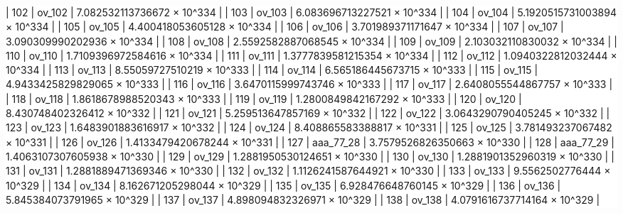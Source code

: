 | 102 | ov_102 | 7.082532113736672 × 10^334 |
| 103 | ov_103 | 6.083696713227521 × 10^334 |
| 104 | ov_104 | 5.1920515731003894 × 10^334 |
| 105 | ov_105 | 4.400418053605128 × 10^334 |
| 106 | ov_106 | 3.701989371171647 × 10^334 |
| 107 | ov_107 | 3.090309990202936 × 10^334 |
| 108 | ov_108 | 2.5592582887068545 × 10^334 |
| 109 | ov_109 | 2.103032110830032 × 10^334 |
| 110 | ov_110 | 1.7109396972584616 × 10^334 |
| 111 | ov_111 | 1.3777839581215354 × 10^334 |
| 112 | ov_112 | 1.0940322812032444 × 10^334 |
| 113 | ov_113 | 8.55059727510219 × 10^333 |
| 114 | ov_114 | 6.565186445673715 × 10^333 |
| 115 | ov_115 | 4.9433425829829065 × 10^333 |
| 116 | ov_116 | 3.6470115999743746 × 10^333 |
| 117 | ov_117 | 2.6408055544867757 × 10^333 |
| 118 | ov_118 | 1.8618678988520343 × 10^333 |
| 119 | ov_119 | 1.2800849842167292 × 10^333 |
| 120 | ov_120 | 8.430748402326412 × 10^332 |
| 121 | ov_121 | 5.259513647857169 × 10^332 |
| 122 | ov_122 | 3.0643290790405245 × 10^332 |
| 123 | ov_123 | 1.6483901883616917 × 10^332 |
| 124 | ov_124 | 8.408865583388817 × 10^331 |
| 125 | ov_125 | 3.781493237067482 × 10^331 |
| 126 | ov_126 | 1.4133479420678244 × 10^331 |
| 127 | aaa_77_28 | 3.7579526826350663 × 10^330 |
| 128 | aaa_77_29 | 1.4063107307605938 × 10^330 |
| 129 | ov_129 | 1.2881950530124651 × 10^330 |
| 130 | ov_130 | 1.2881901352960319 × 10^330 |
| 131 | ov_131 | 1.2881889471369346 × 10^330 |
| 132 | ov_132 | 1.1126241587644921 × 10^330 |
| 133 | ov_133 | 9.5562502776444 × 10^329 |
| 134 | ov_134 | 8.162671205298044 × 10^329 |
| 135 | ov_135 | 6.928476648760145 × 10^329 |
| 136 | ov_136 | 5.845384073791965 × 10^329 |
| 137 | ov_137 | 4.898094832326971 × 10^329 |
| 138 | ov_138 | 4.0791616737714164 × 10^329 |